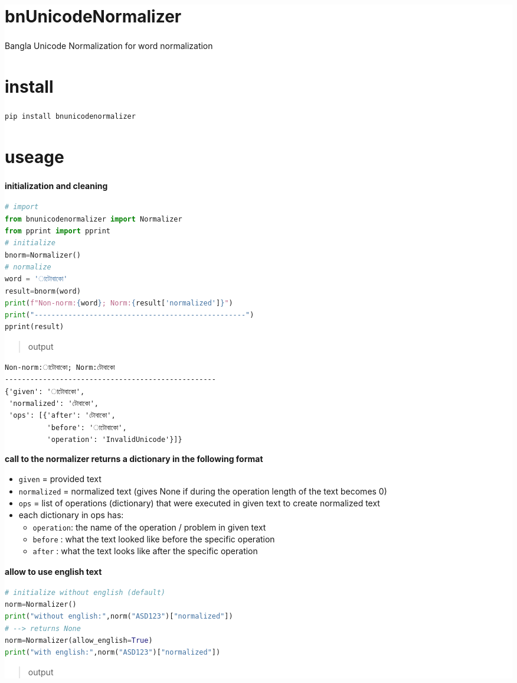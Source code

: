 # bnUnicodeNormalizer
Bangla Unicode Normalization for word normalization
# install
```python
pip install bnunicodenormalizer
```
# useage
**initialization and cleaning**
```python
# import
from bnunicodenormalizer import Normalizer 
from pprint import pprint
# initialize
bnorm=Normalizer()
# normalize
word = 'াটোবাকো'
result=bnorm(word)
print(f"Non-norm:{word}; Norm:{result['normalized']}")
print("--------------------------------------------------")
pprint(result)
```
> output 

```
Non-norm:াটোবাকো; Norm:টোবাকো
--------------------------------------------------
{'given': 'াটোবাকো',
 'normalized': 'টোবাকো',
 'ops': [{'after': 'টোবাকো',
          'before': 'াটোবাকো',
          'operation': 'InvalidUnicode'}]}
```

**call to the normalizer returns a dictionary in the following format**

* ```given``` = provided text
* ```normalized``` = normalized text (gives None if during the operation length of the text becomes 0)
* ```ops``` = list of operations (dictionary) that were executed in given text to create normalized text
*  each dictionary in ops has:
    * ```operation```: the name of the operation / problem in given text
    * ```before``` : what the text looked like before the specific operation
    * ```after```  : what the text looks like after the specific operation  

**allow to use english text**

```python
# initialize without english (default)
norm=Normalizer()
print("without english:",norm("ASD123")["normalized"])
# --> returns None
norm=Normalizer(allow_english=True)
print("with english:",norm("ASD123")["normalized"])

```
> output
